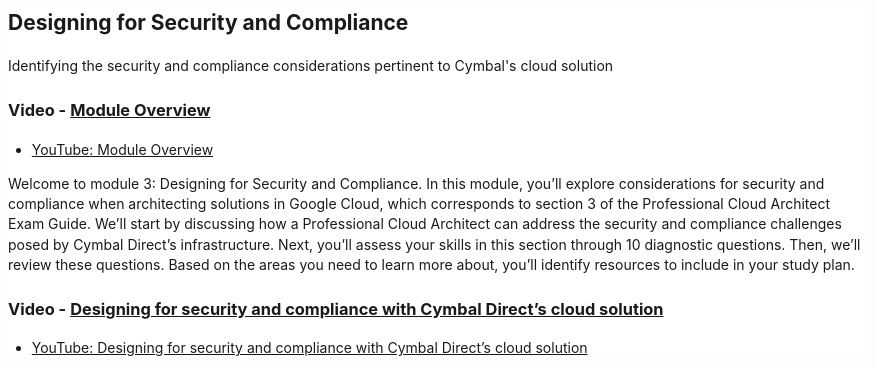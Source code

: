 ## Designing for Security and Compliance

Identifying the security and compliance considerations pertinent to Cymbal's cloud solution

### Video - [Module Overview](https://www.cloudskillsboost.google/course_templates/78/video/531950)

- [YouTube: Module Overview](https://www.youtube.com/watch?v=CKzMhre2O3A)

Welcome to module 3: Designing for Security and Compliance. In this module, you’ll explore considerations for security and compliance when architecting solutions in Google Cloud, which corresponds to section 3 of the Professional Cloud Architect Exam Guide. We’ll start by discussing how a Professional Cloud Architect can address the security and compliance challenges posed by Cymbal Direct’s infrastructure. Next, you’ll assess your skills in this section through 10 diagnostic questions. Then, we’ll review these questions. Based on the areas you need to learn more about, you’ll identify resources to include in your study plan.

### Video - [Designing for security and compliance with Cymbal Direct’s cloud solution](https://www.cloudskillsboost.google/course_templates/78/video/531951)

- [YouTube: Designing for security and compliance with Cymbal Direct’s cloud solution](https://www.youtube.com/watch?v=zWW2d9XtMLY)
